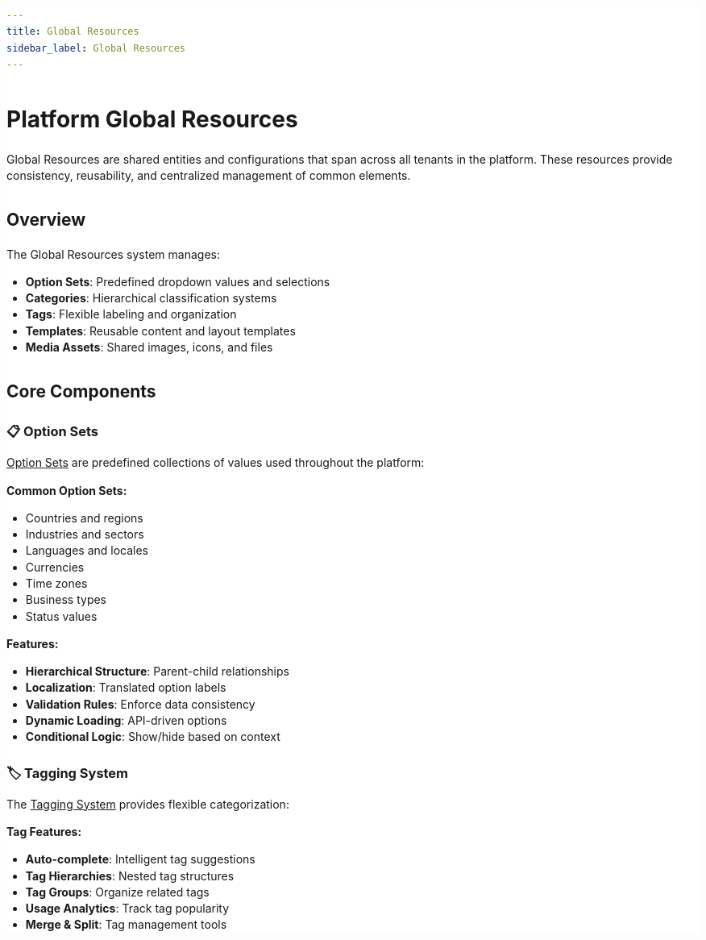 ```yaml
---
title: Global Resources
sidebar_label: Global Resources
---
```


# Platform Global Resources

Global Resources are shared entities and configurations that span across all tenants in the platform. These resources provide consistency, reusability, and centralized management of common elements.

## Overview

The Global Resources system manages:

- **Option Sets**: Predefined dropdown values and selections
- **Categories**: Hierarchical classification systems
- **Tags**: Flexible labeling and organization
- **Templates**: Reusable content and layout templates
- **Media Assets**: Shared images, icons, and files

## Core Components

### 📋 Option Sets

[Option Sets](./option-sets) are predefined collections of values used throughout the platform:

**Common Option Sets:**
- Countries and regions
- Industries and sectors
- Languages and locales
- Currencies
- Time zones
- Business types
- Status values

**Features:**
- **Hierarchical Structure**: Parent-child relationships
- **Localization**: Translated option labels
- **Validation Rules**: Enforce data consistency
- **Dynamic Loading**: API-driven options
- **Conditional Logic**: Show/hide based on context

### 🏷️ Tagging System

The [Tagging System](./tagging-system) provides flexible categorization:

**Tag Features:**
- **Auto-complete**: Intelligent tag suggestions
- **Tag Hierarchies**: Nested tag structures
- **Tag Groups**: Organize related tags
- **Usage Analytics**: Track tag popularity
- **Merge & Split**: Tag management tools
